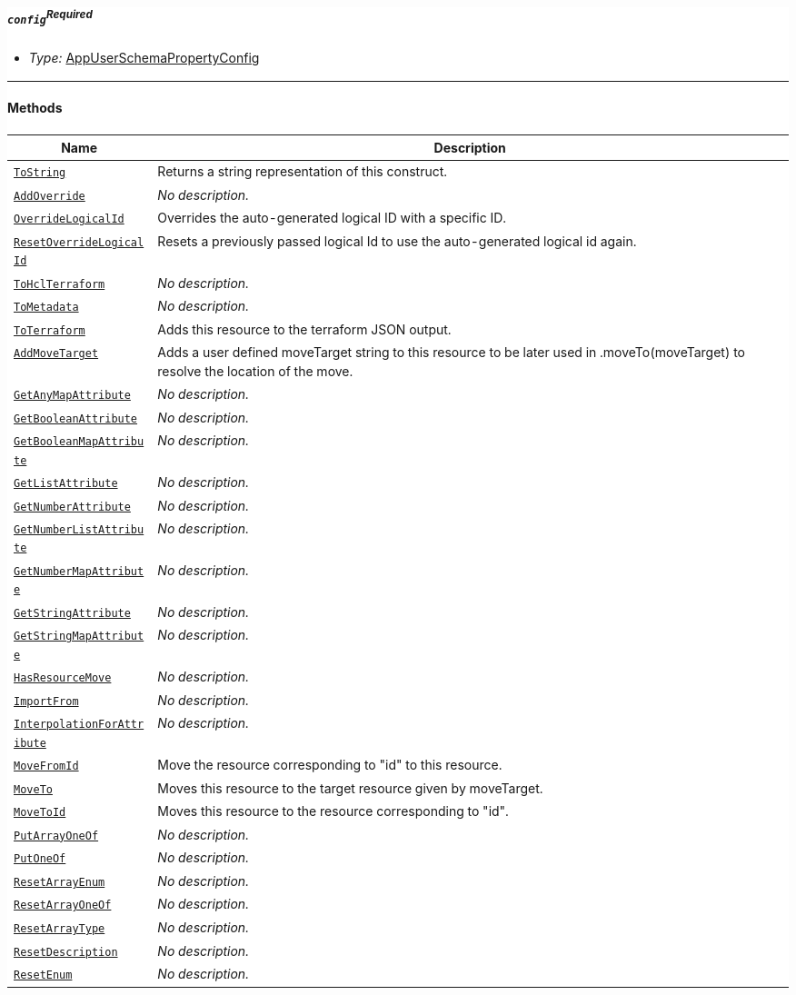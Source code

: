 
##### `config`<sup>Required</sup> <a name="config" id="@cdktf/provider-okta.appUserSchemaProperty.AppUserSchemaProperty.Initializer.parameter.config"></a>

- *Type:* <a href="#@cdktf/provider-okta.appUserSchemaProperty.AppUserSchemaPropertyConfig">AppUserSchemaPropertyConfig</a>

---

#### Methods <a name="Methods" id="Methods"></a>

| **Name** | **Description** |
| --- | --- |
| <code><a href="#@cdktf/provider-okta.appUserSchemaProperty.AppUserSchemaProperty.toString">ToString</a></code> | Returns a string representation of this construct. |
| <code><a href="#@cdktf/provider-okta.appUserSchemaProperty.AppUserSchemaProperty.addOverride">AddOverride</a></code> | *No description.* |
| <code><a href="#@cdktf/provider-okta.appUserSchemaProperty.AppUserSchemaProperty.overrideLogicalId">OverrideLogicalId</a></code> | Overrides the auto-generated logical ID with a specific ID. |
| <code><a href="#@cdktf/provider-okta.appUserSchemaProperty.AppUserSchemaProperty.resetOverrideLogicalId">ResetOverrideLogicalId</a></code> | Resets a previously passed logical Id to use the auto-generated logical id again. |
| <code><a href="#@cdktf/provider-okta.appUserSchemaProperty.AppUserSchemaProperty.toHclTerraform">ToHclTerraform</a></code> | *No description.* |
| <code><a href="#@cdktf/provider-okta.appUserSchemaProperty.AppUserSchemaProperty.toMetadata">ToMetadata</a></code> | *No description.* |
| <code><a href="#@cdktf/provider-okta.appUserSchemaProperty.AppUserSchemaProperty.toTerraform">ToTerraform</a></code> | Adds this resource to the terraform JSON output. |
| <code><a href="#@cdktf/provider-okta.appUserSchemaProperty.AppUserSchemaProperty.addMoveTarget">AddMoveTarget</a></code> | Adds a user defined moveTarget string to this resource to be later used in .moveTo(moveTarget) to resolve the location of the move. |
| <code><a href="#@cdktf/provider-okta.appUserSchemaProperty.AppUserSchemaProperty.getAnyMapAttribute">GetAnyMapAttribute</a></code> | *No description.* |
| <code><a href="#@cdktf/provider-okta.appUserSchemaProperty.AppUserSchemaProperty.getBooleanAttribute">GetBooleanAttribute</a></code> | *No description.* |
| <code><a href="#@cdktf/provider-okta.appUserSchemaProperty.AppUserSchemaProperty.getBooleanMapAttribute">GetBooleanMapAttribute</a></code> | *No description.* |
| <code><a href="#@cdktf/provider-okta.appUserSchemaProperty.AppUserSchemaProperty.getListAttribute">GetListAttribute</a></code> | *No description.* |
| <code><a href="#@cdktf/provider-okta.appUserSchemaProperty.AppUserSchemaProperty.getNumberAttribute">GetNumberAttribute</a></code> | *No description.* |
| <code><a href="#@cdktf/provider-okta.appUserSchemaProperty.AppUserSchemaProperty.getNumberListAttribute">GetNumberListAttribute</a></code> | *No description.* |
| <code><a href="#@cdktf/provider-okta.appUserSchemaProperty.AppUserSchemaProperty.getNumberMapAttribute">GetNumberMapAttribute</a></code> | *No description.* |
| <code><a href="#@cdktf/provider-okta.appUserSchemaProperty.AppUserSchemaProperty.getStringAttribute">GetStringAttribute</a></code> | *No description.* |
| <code><a href="#@cdktf/provider-okta.appUserSchemaProperty.AppUserSchemaProperty.getStringMapAttribute">GetStringMapAttribute</a></code> | *No description.* |
| <code><a href="#@cdktf/provider-okta.appUserSchemaProperty.AppUserSchemaProperty.hasResourceMove">HasResourceMove</a></code> | *No description.* |
| <code><a href="#@cdktf/provider-okta.appUserSchemaProperty.AppUserSchemaProperty.importFrom">ImportFrom</a></code> | *No description.* |
| <code><a href="#@cdktf/provider-okta.appUserSchemaProperty.AppUserSchemaProperty.interpolationForAttribute">InterpolationForAttribute</a></code> | *No description.* |
| <code><a href="#@cdktf/provider-okta.appUserSchemaProperty.AppUserSchemaProperty.moveFromId">MoveFromId</a></code> | Move the resource corresponding to "id" to this resource. |
| <code><a href="#@cdktf/provider-okta.appUserSchemaProperty.AppUserSchemaProperty.moveTo">MoveTo</a></code> | Moves this resource to the target resource given by moveTarget. |
| <code><a href="#@cdktf/provider-okta.appUserSchemaProperty.AppUserSchemaProperty.moveToId">MoveToId</a></code> | Moves this resource to the resource corresponding to "id". |
| <code><a href="#@cdktf/provider-okta.appUserSchemaProperty.AppUserSchemaProperty.putArrayOneOf">PutArrayOneOf</a></code> | *No description.* |
| <code><a href="#@cdktf/provider-okta.appUserSchemaProperty.AppUserSchemaProperty.putOneOf">PutOneOf</a></code> | *No description.* |
| <code><a href="#@cdktf/provider-okta.appUserSchemaProperty.AppUserSchemaProperty.resetArrayEnum">ResetArrayEnum</a></code> | *No description.* |
| <code><a href="#@cdktf/provider-okta.appUserSchemaProperty.AppUserSchemaProperty.resetArrayOneOf">ResetArrayOneOf</a></code> | *No description.* |
| <code><a href="#@cdktf/provider-okta.appUserSchemaProperty.AppUserSchemaProperty.resetArrayType">ResetArrayType</a></code> | *No description.* |
| <code><a href="#@cdktf/provider-okta.appUserSchemaProperty.AppUserSchemaProperty.resetDescription">ResetDescription</a></code> | *No description.* |
| <code><a href="#@cdktf/provider-okta.appUserSchemaProperty.AppUserSchemaProperty.resetEnum">ResetEnum</a></code> | *No description.* |